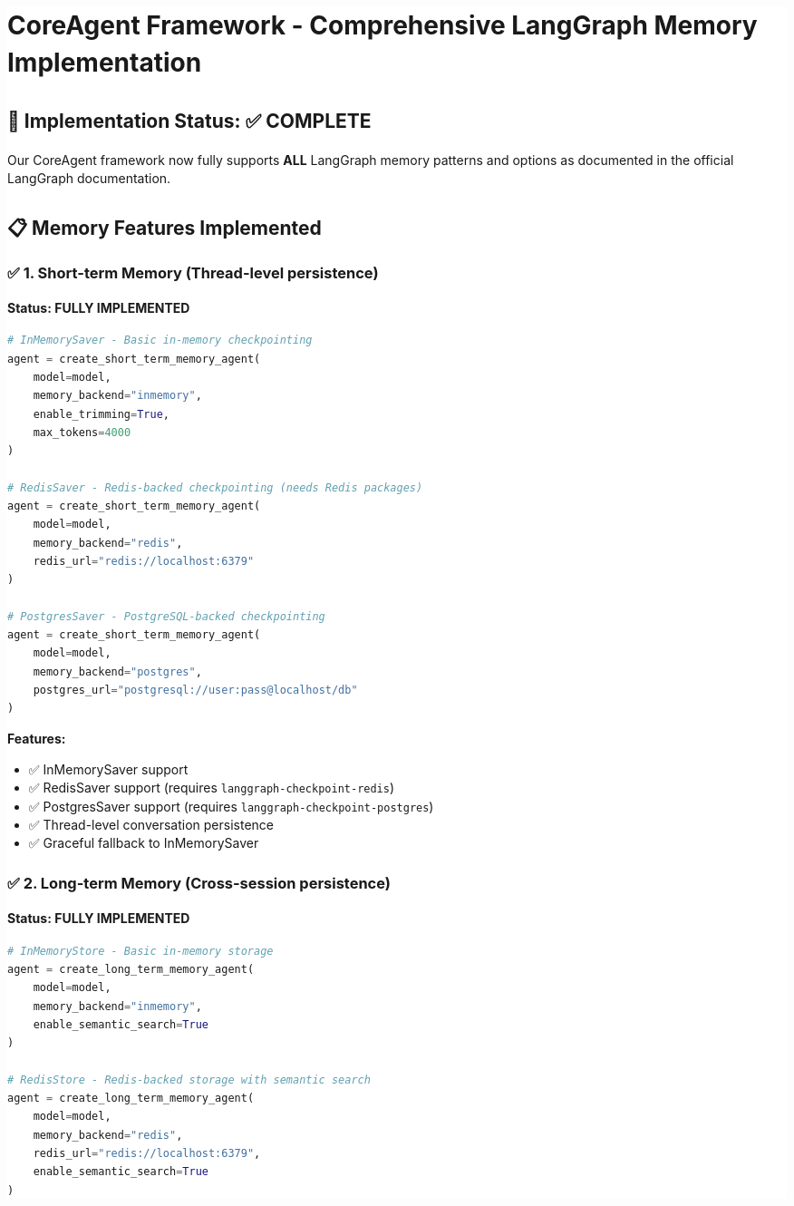 # CoreAgent Framework - Comprehensive LangGraph Memory Implementation

## 🎯 Implementation Status: ✅ COMPLETE

Our CoreAgent framework now fully supports **ALL** LangGraph memory patterns and options as documented in the official LangGraph documentation.

## 📋 Memory Features Implemented

### ✅ 1. Short-term Memory (Thread-level persistence)
**Status: FULLY IMPLEMENTED**

```python
# InMemorySaver - Basic in-memory checkpointing
agent = create_short_term_memory_agent(
    model=model,
    memory_backend="inmemory",
    enable_trimming=True,
    max_tokens=4000
)

# RedisSaver - Redis-backed checkpointing (needs Redis packages)
agent = create_short_term_memory_agent(
    model=model,
    memory_backend="redis",
    redis_url="redis://localhost:6379"
)

# PostgresSaver - PostgreSQL-backed checkpointing
agent = create_short_term_memory_agent(
    model=model,
    memory_backend="postgres",
    postgres_url="postgresql://user:pass@localhost/db"
)
```

**Features:**
- ✅ InMemorySaver support
- ✅ RedisSaver support (requires `langgraph-checkpoint-redis`)
- ✅ PostgresSaver support (requires `langgraph-checkpoint-postgres`)
- ✅ Thread-level conversation persistence
- ✅ Graceful fallback to InMemorySaver

### ✅ 2. Long-term Memory (Cross-session persistence)
**Status: FULLY IMPLEMENTED**

```python
# InMemoryStore - Basic in-memory storage
agent = create_long_term_memory_agent(
    model=model,
    memory_backend="inmemory",
    enable_semantic_search=True
)

# RedisStore - Redis-backed storage with semantic search
agent = create_long_term_memory_agent(
    model=model,
    memory_backend="redis", 
    redis_url="redis://localhost:6379",
    enable_semantic_search=True
)

```